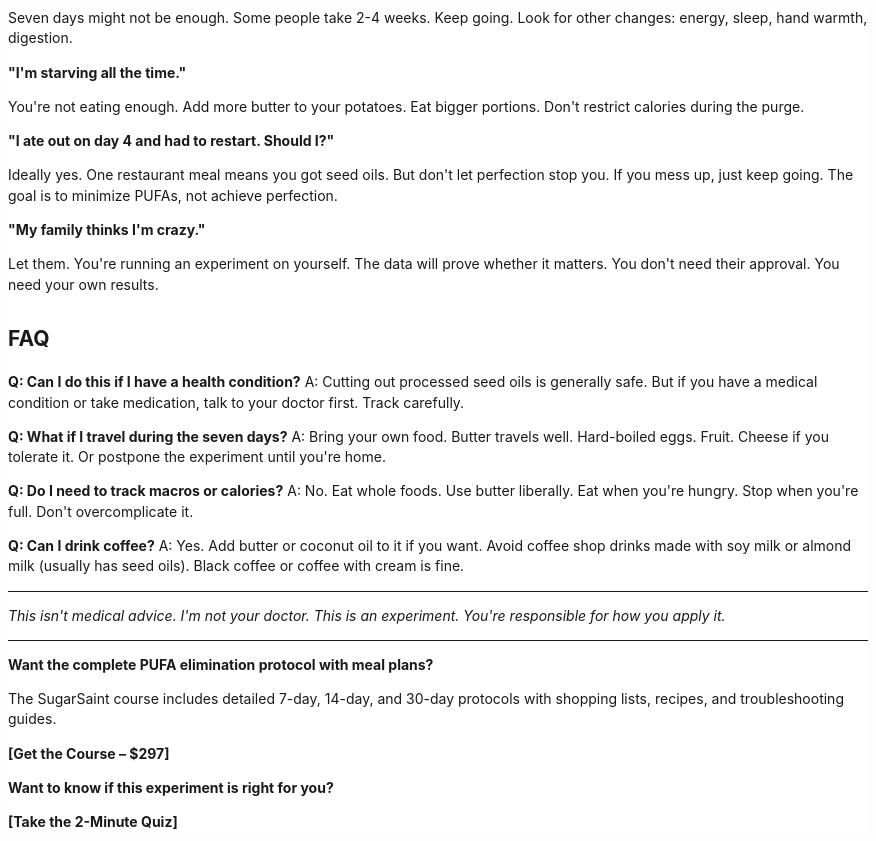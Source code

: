 Seven days might not be enough. Some people take 2-4 weeks. Keep going. Look for other changes: energy, sleep, hand warmth, digestion.

**"I'm starving all the time."**

You're not eating enough. Add more butter to your potatoes. Eat bigger portions. Don't restrict calories during the purge.

**"I ate out on day 4 and had to restart. Should I?"**

Ideally yes. One restaurant meal means you got seed oils. But don't let perfection stop you. If you mess up, just keep going. The goal is to minimize PUFAs, not achieve perfection.

**"My family thinks I'm crazy."**

Let them. You're running an experiment on yourself. The data will prove whether it matters. You don't need their approval. You need your own results.

## FAQ

**Q: Can I do this if I have a health condition?**
A: Cutting out processed seed oils is generally safe. But if you have a medical condition or take medication, talk to your doctor first. Track carefully.

**Q: What if I travel during the seven days?**
A: Bring your own food. Butter travels well. Hard-boiled eggs. Fruit. Cheese if you tolerate it. Or postpone the experiment until you're home.

**Q: Do I need to track macros or calories?**
A: No. Eat whole foods. Use butter liberally. Eat when you're hungry. Stop when you're full. Don't overcomplicate it.

**Q: Can I drink coffee?**
A: Yes. Add butter or coconut oil to it if you want. Avoid coffee shop drinks made with soy milk or almond milk (usually has seed oils). Black coffee or coffee with cream is fine.

---

*This isn't medical advice. I'm not your doctor. This is an experiment. You're responsible for how you apply it.*

---

**Want the complete PUFA elimination protocol with meal plans?**

The SugarSaint course includes detailed 7-day, 14-day, and 30-day protocols with shopping lists, recipes, and troubleshooting guides.

**[Get the Course – $297]**

**Want to know if this experiment is right for you?**

**[Take the 2-Minute Quiz]**
